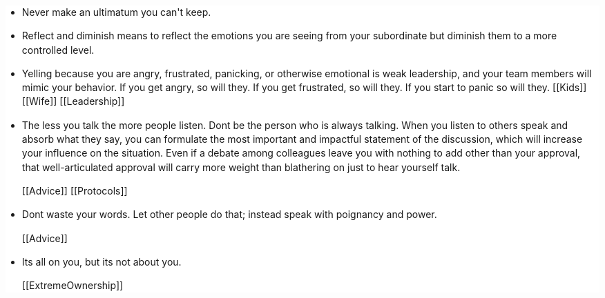 - Never make an ultimatum you can't keep.

- Reflect and diminish means to reflect the emotions you are seeing from your subordinate but diminish them to a more controlled level.

- Yelling because you are angry, frustrated, panicking, or otherwise emotional is weak leadership, and your team members will mimic your behavior.  If you get angry, so will they. If you get frustrated, so will they. If you start to panic so will they. [[Kids]] [[Wife]] [[Leadership]]

- The less you talk the more people listen.
  Dont be the person who is always talking.
  When you listen to others speak and absorb what they say, you can formulate the most important and impactful statement of the discussion, which will increase your influence on the situation.
  Even if a debate among colleagues leave you with nothing to add other than your approval, that well-articulated approval will carry more weight than blathering on just to hear yourself talk.

  [[Advice]] [[Protocols]]

- Dont waste your words. Let other people do that; instead speak with poignancy and power.

  [[Advice]]

- Its all on you, but its not about you.

  [[ExtremeOwnership]]